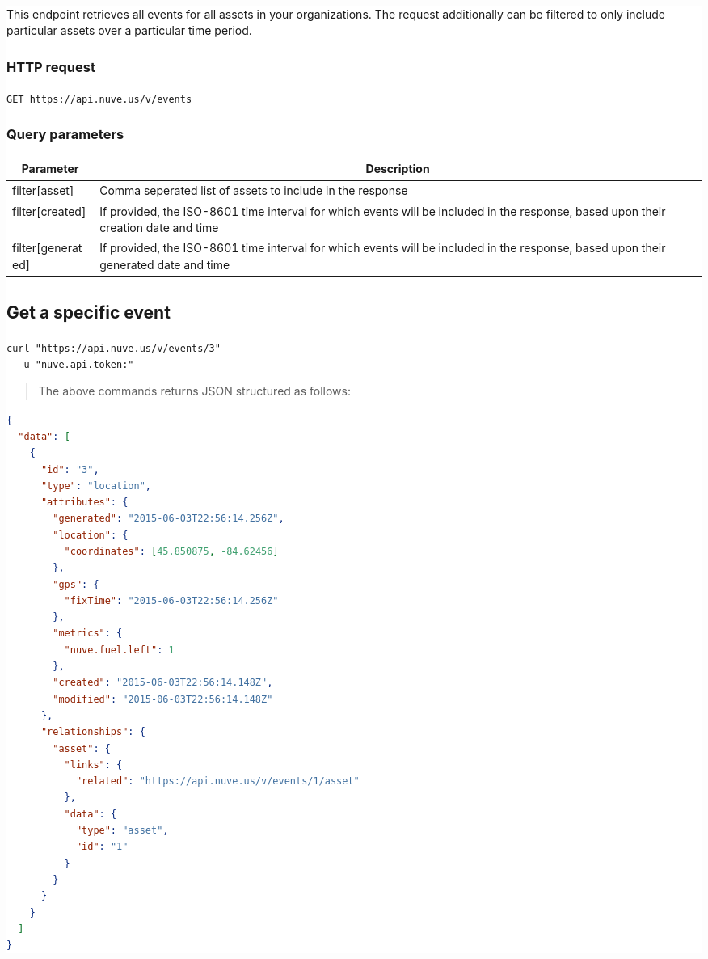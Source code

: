 This endpoint retrieves all events for all assets in your organizations. The request additionally can be filtered to
only include particular assets over a particular time period.

### HTTP request

`GET https://api.nuve.us/v/events`

### Query parameters

Parameter | Description
--------- | -----------
filter[asset] | Comma seperated list of assets to include in the response
filter[created] | If provided, the ISO-8601 time interval for which events will be included in the response, based upon their creation date and time
filter[generated] | If provided, the ISO-8601 time interval for which events will be included in the response, based upon their generated date and time

## Get a specific event

```shell
curl "https://api.nuve.us/v/events/3"
  -u "nuve.api.token:"
```

> The above commands returns JSON structured as follows:

```json
{
  "data": [
    {
      "id": "3",
      "type": "location",
      "attributes": {
        "generated": "2015-06-03T22:56:14.256Z",
        "location": {
          "coordinates": [45.850875, -84.62456]
        },
        "gps": {
          "fixTime": "2015-06-03T22:56:14.256Z"
        },
        "metrics": {
          "nuve.fuel.left": 1
        },
        "created": "2015-06-03T22:56:14.148Z",
        "modified": "2015-06-03T22:56:14.148Z"
      },
      "relationships": {
        "asset": {
          "links": {
            "related": "https://api.nuve.us/v/events/1/asset"
          },
          "data": {
            "type": "asset",
            "id": "1"
          }
        }
      }
    }
  ]
}
```
